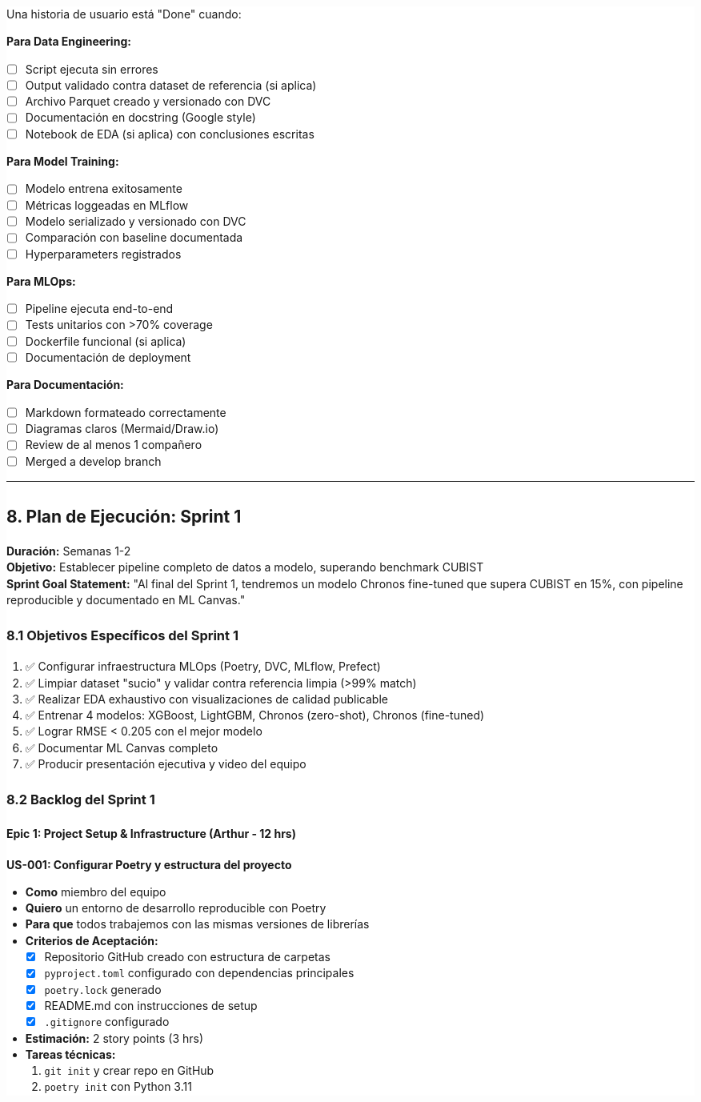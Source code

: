 Una historia de usuario está "Done" cuando:

**Para Data Engineering:**
- [ ] Script ejecuta sin errores
- [ ] Output validado contra dataset de referencia (si aplica)
- [ ] Archivo Parquet creado y versionado con DVC
- [ ] Documentación en docstring (Google style)
- [ ] Notebook de EDA (si aplica) con conclusiones escritas

**Para Model Training:**
- [ ] Modelo entrena exitosamente
- [ ] Métricas loggeadas en MLflow
- [ ] Modelo serializado y versionado con DVC
- [ ] Comparación con baseline documentada
- [ ] Hyperparameters registrados

**Para MLOps:**
- [ ] Pipeline ejecuta end-to-end
- [ ] Tests unitarios con >70% coverage
- [ ] Dockerfile funcional (si aplica)
- [ ] Documentación de deployment

**Para Documentación:**
- [ ] Markdown formateado correctamente
- [ ] Diagramas claros (Mermaid/Draw.io)
- [ ] Review de al menos 1 compañero
- [ ] Merged a develop branch

---

## 8. Plan de Ejecución: Sprint 1

**Duración:** Semanas 1-2  
**Objetivo:** Establecer pipeline completo de datos a modelo, superando benchmark CUBIST  
**Sprint Goal Statement:** "Al final del Sprint 1, tendremos un modelo Chronos fine-tuned que supera CUBIST en 15%, con pipeline reproducible y documentado en ML Canvas."

### 8.1 Objetivos Específicos del Sprint 1

1. ✅ Configurar infraestructura MLOps (Poetry, DVC, MLflow, Prefect)
2. ✅ Limpiar dataset "sucio" y validar contra referencia limpia (>99% match)
3. ✅ Realizar EDA exhaustivo con visualizaciones de calidad publicable
4. ✅ Entrenar 4 modelos: XGBoost, LightGBM, Chronos (zero-shot), Chronos (fine-tuned)
5. ✅ Lograr RMSE < 0.205 con el mejor modelo
6. ✅ Documentar ML Canvas completo
7. ✅ Producir presentación ejecutiva y video del equipo

### 8.2 Backlog del Sprint 1

#### **Epic 1: Project Setup & Infrastructure (Arthur - 12 hrs)**

**US-001: Configurar Poetry y estructura del proyecto**
- **Como** miembro del equipo
- **Quiero** un entorno de desarrollo reproducible con Poetry
- **Para que** todos trabajemos con las mismas versiones de librerías
- **Criterios de Aceptación:**
  - [x] Repositorio GitHub creado con estructura de carpetas
  - [x] `pyproject.toml` configurado con dependencias principales
  - [x] `poetry.lock` generado
  - [x] README.md con instrucciones de setup
  - [x] `.gitignore` configurado
- **Estimación:** 2 story points (3 hrs)
- **Tareas técnicas:**
  1. `git init` y crear repo en GitHub
  2. `poetry init` con Python 3.11